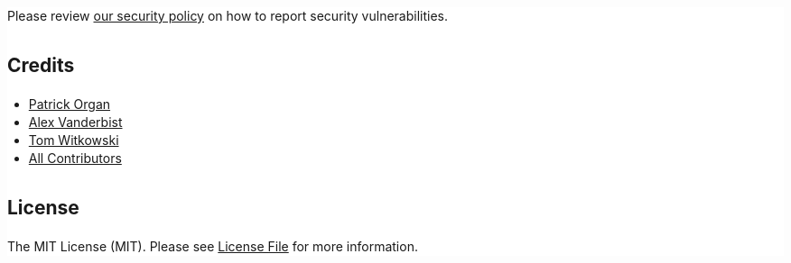 Please review [our security policy](../../security/policy) on how to report security vulnerabilities.

## Credits

- [Patrick Organ](https://github.com/patinthehat)
- [Alex Vanderbist](https://github.com/AlexVanderbist)
- [Tom Witkowski](https://github.com/Gummibeer)
- [All Contributors](../../contributors)

## License

The MIT License (MIT). Please see [License File](LICENSE.md) for more information.
